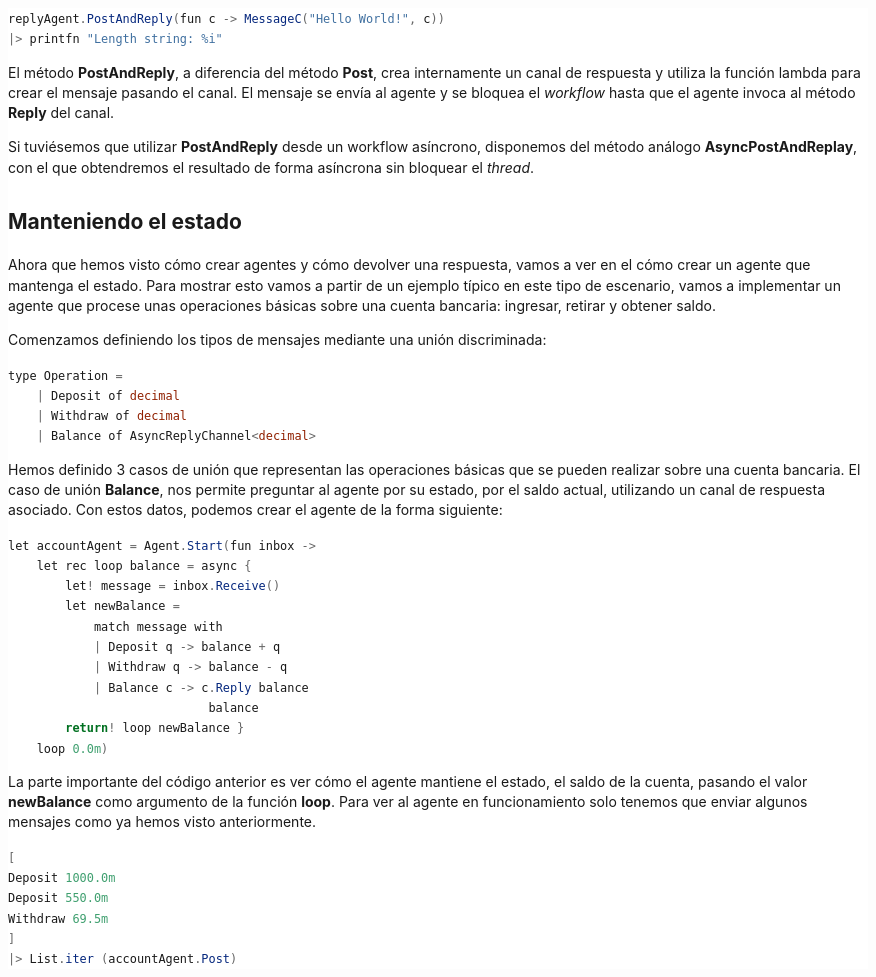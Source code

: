 ```csharp
replyAgent.PostAndReply(fun c -> MessageC("Hello World!", c)) 
|> printfn "Length string: %i"
```

El método **PostAndReply**, a diferencia del método **Post**, crea internamente un canal de respuesta y utiliza la función lambda para crear el mensaje pasando el canal. El mensaje se envía al agente y se bloquea el _workflow_ hasta que el agente invoca al método **Reply** del canal.

Si tuviésemos que utilizar **PostAndReply** desde un workflow asíncrono, disponemos del método análogo **AsyncPostAndReplay**, con el que obtendremos el resultado de forma asíncrona sin bloquear el _thread_.

Manteniendo el estado
---------------------

Ahora que hemos visto cómo crear agentes y cómo devolver una respuesta, vamos a ver en el cómo crear un agente que mantenga el estado. Para mostrar esto vamos a partir de un ejemplo típico en este tipo de escenario, vamos a implementar un agente que procese unas operaciones básicas sobre una cuenta bancaria: ingresar, retirar y obtener saldo.

Comenzamos definiendo los tipos de mensajes mediante una unión discriminada:

```csharp
type Operation = 
    | Deposit of decimal
    | Withdraw of decimal
    | Balance of AsyncReplyChannel<decimal>
```

Hemos definido 3 casos de unión que representan las operaciones básicas que se pueden realizar sobre una cuenta bancaria. El caso de unión **Balance**, nos permite preguntar al agente por su estado, por el saldo actual, utilizando un canal de respuesta asociado. Con estos datos, podemos crear el agente de la forma siguiente:

```csharp
let accountAgent = Agent.Start(fun inbox -> 
    let rec loop balance = async { 
        let! message = inbox.Receive() 
        let newBalance =
            match message with
            | Deposit q -> balance + q
            | Withdraw q -> balance - q 
            | Balance c -> c.Reply balance
                            balance
        return! loop newBalance }
    loop 0.0m)
``` 

La parte importante del código anterior es ver cómo el agente mantiene el estado, el saldo de la cuenta, pasando el valor **newBalance** como argumento de la función **loop**. Para ver al agente en funcionamiento solo tenemos que enviar algunos mensajes como ya hemos visto anteriormente.

```csharp
[
Deposit 1000.0m
Deposit 550.0m
Withdraw 69.5m
] 
|> List.iter (accountAgent.Post)
```

